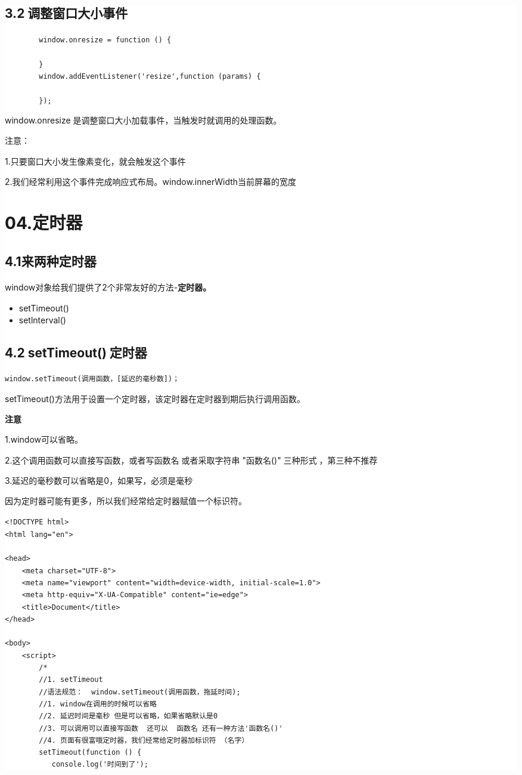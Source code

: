 ## 3.2 调整窗口大小事件

```
        window.onresize = function () {
            
        }
        window.addEventListener('resize',function (params) {
            
        });
```

window.onresize  是调整窗口大小加载事件，当触发时就调用的处理函数。

注意：

1.只要窗口大小发生像素变化，就会触发这个事件

2.我们经常利用这个事件完成响应式布局。window.innerWidth当前屏幕的宽度

# 04.定时器

## 4.1来两种定时器

window对象给我们提供了2个非常友好的方法-**定时器。**

- setTimeout()
- setlnterval()

## 4.2 setTimeout() 定时器

```
window.setTimeout(调用函数，[延迟的毫秒数])；
```

setTimeout()方法用于设置一个定时器，该定时器在定时器到期后执行调用函数。

**注意**

1.window可以省略。

2.这个调用函数可以直接写函数，或者写函数名 或者采取字符串 "函数名()" 三种形式 ，第三种不推荐

3.延迟的毫秒数可以省略是0，如果写，必须是毫秒

因为定时器可能有更多，所以我们经常给定时器赋值一个标识符。

```
<!DOCTYPE html>
<html lang="en">

<head>
    <meta charset="UTF-8">
    <meta name="viewport" content="width=device-width, initial-scale=1.0">
    <meta http-equiv="X-UA-Compatible" content="ie=edge">
    <title>Document</title>
</head>

<body>
    <script>
        /*
        //1. setTimeout
        //语法规范：  window.setTimeout(调用函数，拖延时间);
        //1. window在调用的时候可以省略
        //2. 延迟时间是毫秒 但是可以省略，如果省略默认是0
        //3. 可以调用可以直接写函数  还可以  函数名 还有一种方法'函数名()'
        //4. 页面有很富哦定时器，我们经常给定时器加标识符 （名字）
        setTimeout(function () {
           console.log('时间到了');
```